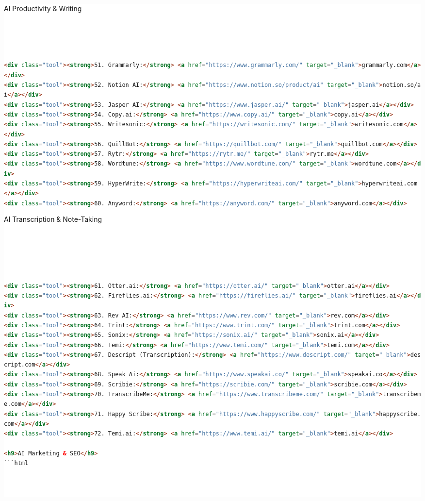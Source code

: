 <h7>AI Productivity & Writing</h7>  
```html
    
    
    
    
<div class="tool"><strong>51. Grammarly:</strong> <a href="https://www.grammarly.com/" target="_blank">grammarly.com</a></div>
<div class="tool"><strong>52. Notion AI:</strong> <a href="https://www.notion.so/product/ai" target="_blank">notion.so/ai</a></div>
<div class="tool"><strong>53. Jasper AI:</strong> <a href="https://www.jasper.ai/" target="_blank">jasper.ai</a></div>
<div class="tool"><strong>54. Copy.ai:</strong> <a href="https://www.copy.ai/" target="_blank">copy.ai</a></div>
<div class="tool"><strong>55. Writesonic:</strong> <a href="https://writesonic.com/" target="_blank">writesonic.com</a></div>
<div class="tool"><strong>56. QuillBot:</strong> <a href="https://quillbot.com/" target="_blank">quillbot.com</a></div>
<div class="tool"><strong>57. Rytr:</strong> <a href="https://rytr.me/" target="_blank">rytr.me</a></div>
<div class="tool"><strong>58. Wordtune:</strong> <a href="https://www.wordtune.com/" target="_blank">wordtune.com</a></div>
<div class="tool"><strong>59. HyperWrite:</strong> <a href="https://hyperwriteai.com/" target="_blank">hyperwriteai.com</a></div>
<div class="tool"><strong>60. Anyword:</strong> <a href="https://anyword.com/" target="_blank">anyword.com</a></div>
```  

<h8>AI Transcription & Note-Taking</h8>  
```html
    
    
    
    
    
<div class="tool"><strong>61. Otter.ai:</strong> <a href="https://otter.ai/" target="_blank">otter.ai</a></div>
<div class="tool"><strong>62. Fireflies.ai:</strong> <a href="https://fireflies.ai/" target="_blank">fireflies.ai</a></div>
<div class="tool"><strong>63. Rev AI:</strong> <a href="https://www.rev.com/" target="_blank">rev.com</a></div>    
<div class="tool"><strong>64. Trint:</strong> <a href="https://www.trint.com/" target="_blank">trint.com</a></div>    
<div class="tool"><strong>65. Sonix:</strong> <a href="https://sonix.ai/" target="_blank">sonix.ai</a></div>    
<div class="tool"><strong>66. Temi:</strong> <a href="https://www.temi.com/" target="_blank">temi.com</a></div>    
<div class="tool"><strong>67. Descript (Transcription):</strong> <a href="https://www.descript.com/" target="_blank">descript.com</a></div>    
<div class="tool"><strong>68. Speak Ai:</strong> <a href="https://www.speakai.co/" target="_blank">speakai.co</a></div>    
<div class="tool"><strong>69. Scribie:</strong> <a href="https://scribie.com/" target="_blank">scribie.com</a></div>    
<div class="tool"><strong>70. TranscribeMe:</strong> <a href="https://www.transcribeme.com/" target="_blank">transcribeme.com</a></div>    
<div class="tool"><strong>71. Happy Scribe:</strong> <a href="https://www.happyscribe.com/" target="_blank">happyscribe.com</a></div>    
<div class="tool"><strong>72. Temi.ai:</strong> <a href="https://www.temi.ai/" target="_blank">temi.ai</a></div>    
   
<h9>AI Marketing & SEO</h9>    
```html    
    
    
    
```